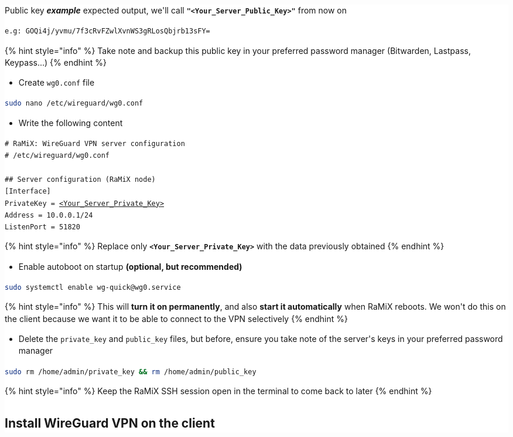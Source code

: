 Public key _**example**_ expected output, we'll call **`"<Your_Server_Public_Key>"`** from now on

```
e.g: GOQi4j/yvmu/7f3cRvFZwlXvnWS3gRLosQbjrb13sFY=
```

{% hint style="info" %}
Take note and backup this public key in your preferred password manager (Bitwarden, Lastpass, Keypass...)
{% endhint %}

* Create `wg0.conf` file

```sh
sudo nano /etc/wireguard/wg0.conf
```

* Write the following content

<pre><code># RaMiX: WireGuard VPN server configuration
# /etc/wireguard/wg0.conf

## Server configuration (RaMiX node)
[Interface]
PrivateKey = <a data-footnote-ref href="#user-content-fn-3">&#x3C;Your_Server_Private_Key></a>
Address = 10.0.0.1/24
ListenPort = 51820
</code></pre>

{% hint style="info" %}
Replace only **`<Your_Server_Private_Key>`** with the data previously obtained
{% endhint %}

* Enable autoboot on startup **(optional, but recommended)**

```sh
sudo systemctl enable wg-quick@wg0.service
```

{% hint style="info" %}
This will **turn it on permanently**, and also **start it automatically** when RaMiX reboots. We won't do this on the client because we want it to be able to connect to the VPN selectively
{% endhint %}

* Delete the `private_key` and `public_key` files, but before, ensure you take note of the server's keys in your preferred password manager

```sh
sudo rm /home/admin/private_key && rm /home/admin/public_key
```

{% hint style="info" %}
Keep the RaMiX SSH session open in the terminal to come back to later
{% endhint %}

## Install WireGuard VPN on the client


[^1]: `<YOUR_SECRET_TOKEN>`
[^2]: `<yourdomain>`
[^3]: Replace
[^4]: Add this new section
[^5]: Change this